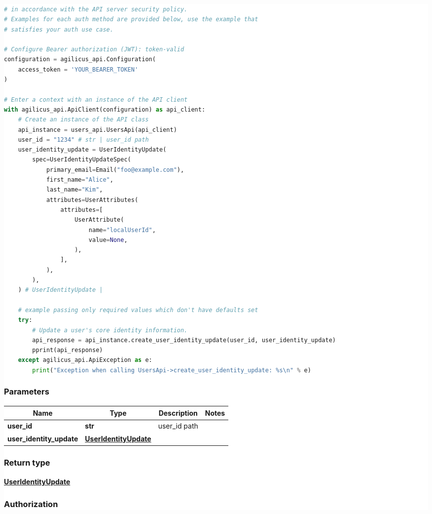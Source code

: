 ```python
# in accordance with the API server security policy.
# Examples for each auth method are provided below, use the example that
# satisfies your auth use case.

# Configure Bearer authorization (JWT): token-valid
configuration = agilicus_api.Configuration(
    access_token = 'YOUR_BEARER_TOKEN'
)

# Enter a context with an instance of the API client
with agilicus_api.ApiClient(configuration) as api_client:
    # Create an instance of the API class
    api_instance = users_api.UsersApi(api_client)
    user_id = "1234" # str | user_id path
    user_identity_update = UserIdentityUpdate(
        spec=UserIdentityUpdateSpec(
            primary_email=Email("foo@example.com"),
            first_name="Alice",
            last_name="Kim",
            attributes=UserAttributes(
                attributes=[
                    UserAttribute(
                        name="localUserId",
                        value=None,
                    ),
                ],
            ),
        ),
    ) # UserIdentityUpdate | 

    # example passing only required values which don't have defaults set
    try:
        # Update a user's core identity information.
        api_response = api_instance.create_user_identity_update(user_id, user_identity_update)
        pprint(api_response)
    except agilicus_api.ApiException as e:
        print("Exception when calling UsersApi->create_user_identity_update: %s\n" % e)
```


### Parameters

Name | Type | Description  | Notes
------------- | ------------- | ------------- | -------------
 **user_id** | **str**| user_id path |
 **user_identity_update** | [**UserIdentityUpdate**](UserIdentityUpdate.md)|  |

### Return type

[**UserIdentityUpdate**](UserIdentityUpdate.md)

### Authorization
